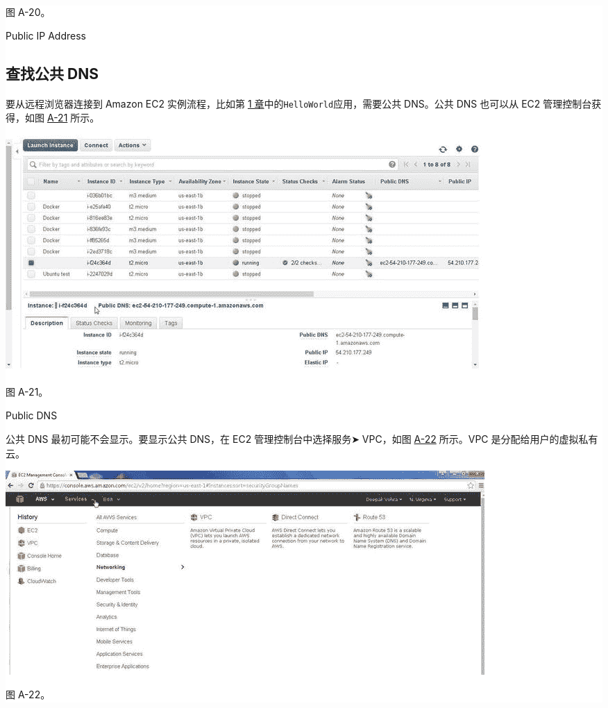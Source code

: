 图 A-20。

Public IP Address

## 查找公共 DNS

要从远程浏览器连接到 Amazon EC2 实例流程，比如第 [1 章](01.html)中的`HelloWorld`应用，需要公共 DNS。公共 DNS 也可以从 EC2 管理控制台获得，如图 [A-21](#Fig21) 所示。

![A978-1-4842-1830-3_15_Fig21_HTML.jpg](img/A978-1-4842-1830-3_15_Fig21_HTML.jpg)

图 A-21。

Public DNS

公共 DNS 最初可能不会显示。要显示公共 DNS，在 EC2 管理控制台中选择服务➤ VPC，如图 [A-22](#Fig22) 所示。VPC 是分配给用户的虚拟私有云。

![A978-1-4842-1830-3_15_Fig22_HTML.jpg](img/A978-1-4842-1830-3_15_Fig22_HTML.jpg)

图 A-22。
